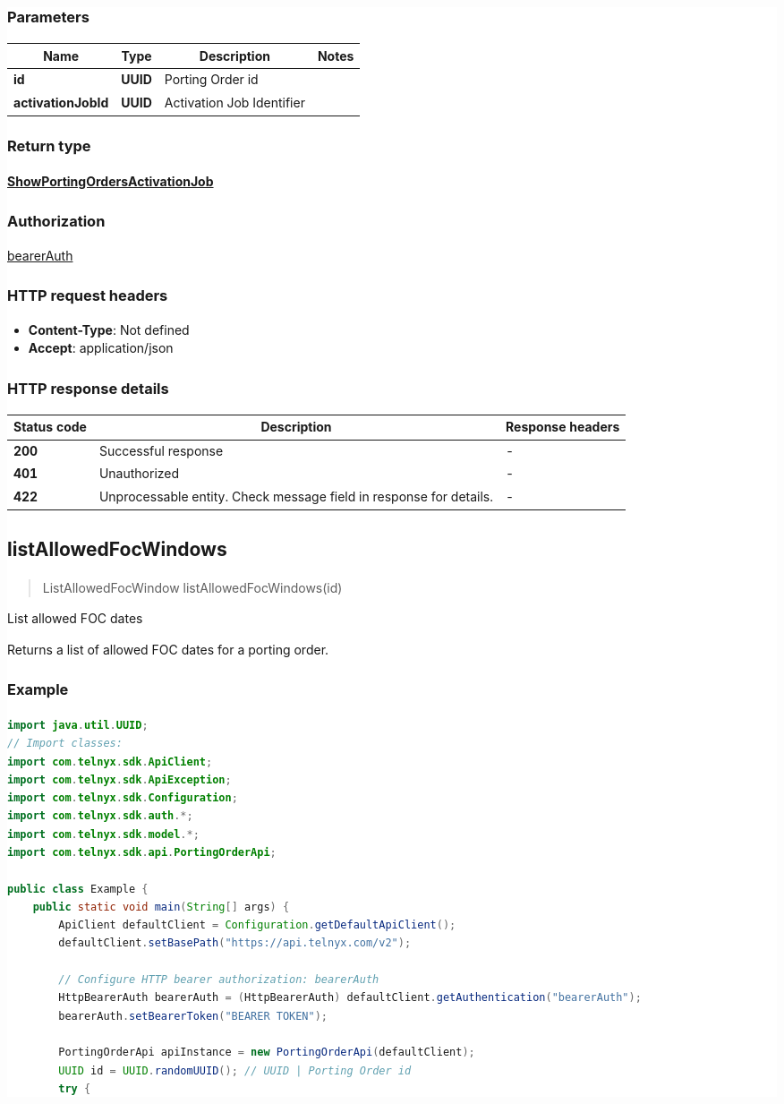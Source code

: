 ```java
```

### Parameters


Name | Type | Description  | Notes
------------- | ------------- | ------------- | -------------
 **id** | **UUID**| Porting Order id |
 **activationJobId** | **UUID**| Activation Job Identifier |

### Return type

[**ShowPortingOrdersActivationJob**](ShowPortingOrdersActivationJob.md)

### Authorization

[bearerAuth](../README.md#bearerAuth)

### HTTP request headers

- **Content-Type**: Not defined
- **Accept**: application/json

### HTTP response details
| Status code | Description | Response headers |
|-------------|-------------|------------------|
| **200** | Successful response |  -  |
| **401** | Unauthorized |  -  |
| **422** | Unprocessable entity. Check message field in response for details. |  -  |


## listAllowedFocWindows

> ListAllowedFocWindow listAllowedFocWindows(id)

List allowed FOC dates

Returns a list of allowed FOC dates for a porting order.

### Example

```java
import java.util.UUID;
// Import classes:
import com.telnyx.sdk.ApiClient;
import com.telnyx.sdk.ApiException;
import com.telnyx.sdk.Configuration;
import com.telnyx.sdk.auth.*;
import com.telnyx.sdk.model.*;
import com.telnyx.sdk.api.PortingOrderApi;

public class Example {
    public static void main(String[] args) {
        ApiClient defaultClient = Configuration.getDefaultApiClient();
        defaultClient.setBasePath("https://api.telnyx.com/v2");
        
        // Configure HTTP bearer authorization: bearerAuth
        HttpBearerAuth bearerAuth = (HttpBearerAuth) defaultClient.getAuthentication("bearerAuth");
        bearerAuth.setBearerToken("BEARER TOKEN");

        PortingOrderApi apiInstance = new PortingOrderApi(defaultClient);
        UUID id = UUID.randomUUID(); // UUID | Porting Order id
        try {
```